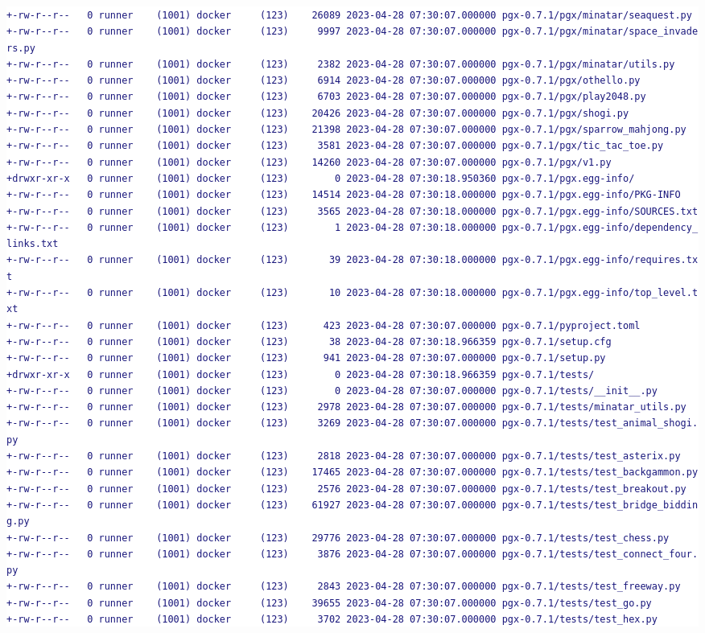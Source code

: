```diff
+-rw-r--r--   0 runner    (1001) docker     (123)    26089 2023-04-28 07:30:07.000000 pgx-0.7.1/pgx/minatar/seaquest.py
+-rw-r--r--   0 runner    (1001) docker     (123)     9997 2023-04-28 07:30:07.000000 pgx-0.7.1/pgx/minatar/space_invaders.py
+-rw-r--r--   0 runner    (1001) docker     (123)     2382 2023-04-28 07:30:07.000000 pgx-0.7.1/pgx/minatar/utils.py
+-rw-r--r--   0 runner    (1001) docker     (123)     6914 2023-04-28 07:30:07.000000 pgx-0.7.1/pgx/othello.py
+-rw-r--r--   0 runner    (1001) docker     (123)     6703 2023-04-28 07:30:07.000000 pgx-0.7.1/pgx/play2048.py
+-rw-r--r--   0 runner    (1001) docker     (123)    20426 2023-04-28 07:30:07.000000 pgx-0.7.1/pgx/shogi.py
+-rw-r--r--   0 runner    (1001) docker     (123)    21398 2023-04-28 07:30:07.000000 pgx-0.7.1/pgx/sparrow_mahjong.py
+-rw-r--r--   0 runner    (1001) docker     (123)     3581 2023-04-28 07:30:07.000000 pgx-0.7.1/pgx/tic_tac_toe.py
+-rw-r--r--   0 runner    (1001) docker     (123)    14260 2023-04-28 07:30:07.000000 pgx-0.7.1/pgx/v1.py
+drwxr-xr-x   0 runner    (1001) docker     (123)        0 2023-04-28 07:30:18.950360 pgx-0.7.1/pgx.egg-info/
+-rw-r--r--   0 runner    (1001) docker     (123)    14514 2023-04-28 07:30:18.000000 pgx-0.7.1/pgx.egg-info/PKG-INFO
+-rw-r--r--   0 runner    (1001) docker     (123)     3565 2023-04-28 07:30:18.000000 pgx-0.7.1/pgx.egg-info/SOURCES.txt
+-rw-r--r--   0 runner    (1001) docker     (123)        1 2023-04-28 07:30:18.000000 pgx-0.7.1/pgx.egg-info/dependency_links.txt
+-rw-r--r--   0 runner    (1001) docker     (123)       39 2023-04-28 07:30:18.000000 pgx-0.7.1/pgx.egg-info/requires.txt
+-rw-r--r--   0 runner    (1001) docker     (123)       10 2023-04-28 07:30:18.000000 pgx-0.7.1/pgx.egg-info/top_level.txt
+-rw-r--r--   0 runner    (1001) docker     (123)      423 2023-04-28 07:30:07.000000 pgx-0.7.1/pyproject.toml
+-rw-r--r--   0 runner    (1001) docker     (123)       38 2023-04-28 07:30:18.966359 pgx-0.7.1/setup.cfg
+-rw-r--r--   0 runner    (1001) docker     (123)      941 2023-04-28 07:30:07.000000 pgx-0.7.1/setup.py
+drwxr-xr-x   0 runner    (1001) docker     (123)        0 2023-04-28 07:30:18.966359 pgx-0.7.1/tests/
+-rw-r--r--   0 runner    (1001) docker     (123)        0 2023-04-28 07:30:07.000000 pgx-0.7.1/tests/__init__.py
+-rw-r--r--   0 runner    (1001) docker     (123)     2978 2023-04-28 07:30:07.000000 pgx-0.7.1/tests/minatar_utils.py
+-rw-r--r--   0 runner    (1001) docker     (123)     3269 2023-04-28 07:30:07.000000 pgx-0.7.1/tests/test_animal_shogi.py
+-rw-r--r--   0 runner    (1001) docker     (123)     2818 2023-04-28 07:30:07.000000 pgx-0.7.1/tests/test_asterix.py
+-rw-r--r--   0 runner    (1001) docker     (123)    17465 2023-04-28 07:30:07.000000 pgx-0.7.1/tests/test_backgammon.py
+-rw-r--r--   0 runner    (1001) docker     (123)     2576 2023-04-28 07:30:07.000000 pgx-0.7.1/tests/test_breakout.py
+-rw-r--r--   0 runner    (1001) docker     (123)    61927 2023-04-28 07:30:07.000000 pgx-0.7.1/tests/test_bridge_bidding.py
+-rw-r--r--   0 runner    (1001) docker     (123)    29776 2023-04-28 07:30:07.000000 pgx-0.7.1/tests/test_chess.py
+-rw-r--r--   0 runner    (1001) docker     (123)     3876 2023-04-28 07:30:07.000000 pgx-0.7.1/tests/test_connect_four.py
+-rw-r--r--   0 runner    (1001) docker     (123)     2843 2023-04-28 07:30:07.000000 pgx-0.7.1/tests/test_freeway.py
+-rw-r--r--   0 runner    (1001) docker     (123)    39655 2023-04-28 07:30:07.000000 pgx-0.7.1/tests/test_go.py
+-rw-r--r--   0 runner    (1001) docker     (123)     3702 2023-04-28 07:30:07.000000 pgx-0.7.1/tests/test_hex.py
```